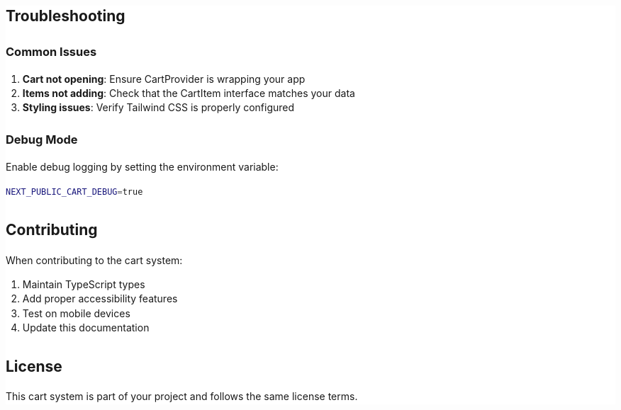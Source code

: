 ## Troubleshooting

### Common Issues

1. **Cart not opening**: Ensure CartProvider is wrapping your app
2. **Items not adding**: Check that the CartItem interface matches your data
3. **Styling issues**: Verify Tailwind CSS is properly configured

### Debug Mode

Enable debug logging by setting the environment variable:

```bash
NEXT_PUBLIC_CART_DEBUG=true
```

## Contributing

When contributing to the cart system:

1. Maintain TypeScript types
2. Add proper accessibility features
3. Test on mobile devices
4. Update this documentation

## License

This cart system is part of your project and follows the same license terms.

